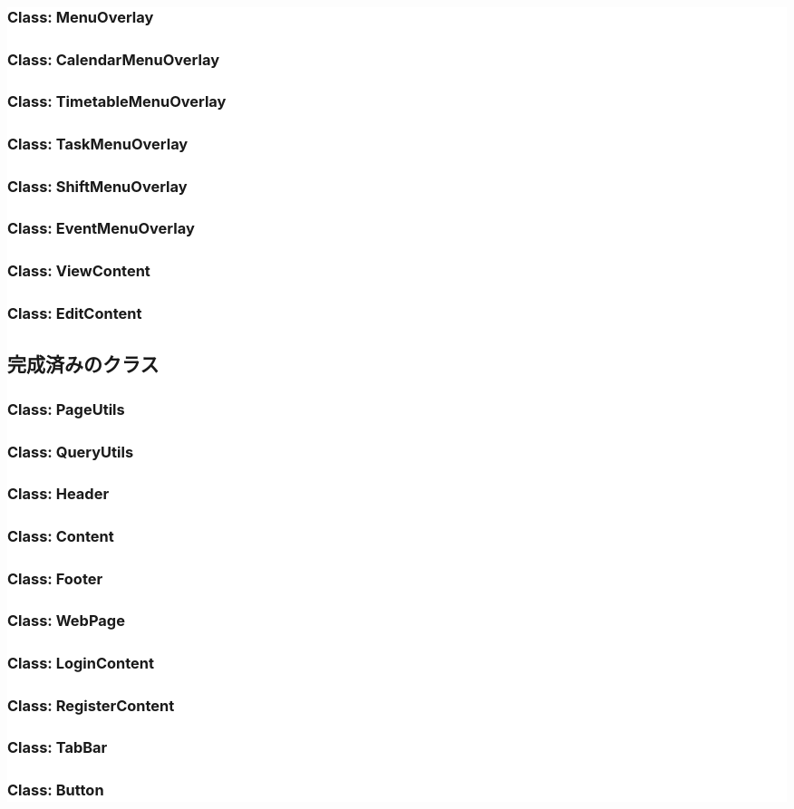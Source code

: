 ### Class: MenuOverlay


### Class: CalendarMenuOverlay


### Class: TimetableMenuOverlay


### Class: TaskMenuOverlay


### Class: ShiftMenuOverlay


### Class: EventMenuOverlay


### Class: ViewContent


### Class: EditContent


## 完成済みのクラス
### Class: PageUtils


### Class: QueryUtils


### Class: Header


### Class: Content


### Class: Footer


### Class: WebPage


### Class: LoginContent


### Class: RegisterContent


### Class: TabBar


### Class: Button
